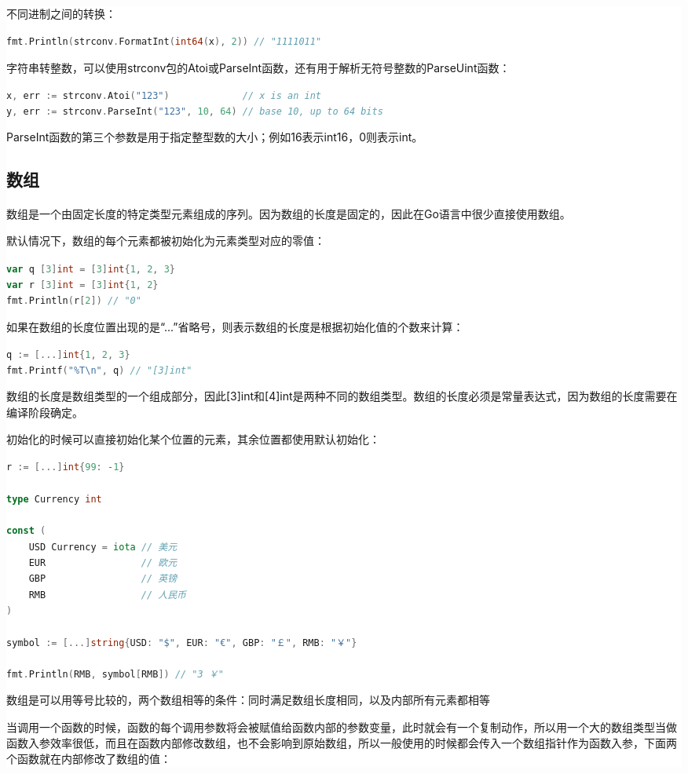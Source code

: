 不同进制之间的转换：

```Go
fmt.Println(strconv.FormatInt(int64(x), 2)) // "1111011"
```

字符串转整数，可以使用strconv包的Atoi或ParseInt函数，还有用于解析无符号整数的ParseUint函数：

```Go
x, err := strconv.Atoi("123")             // x is an int
y, err := strconv.ParseInt("123", 10, 64) // base 10, up to 64 bits
```

ParseInt函数的第三个参数是用于指定整型数的大小；例如16表示int16，0则表示int。

## 数组

数组是一个由固定长度的特定类型元素组成的序列。因为数组的长度是固定的，因此在Go语言中很少直接使用数组。

默认情况下，数组的每个元素都被初始化为元素类型对应的零值：

```Go
var q [3]int = [3]int{1, 2, 3}
var r [3]int = [3]int{1, 2}
fmt.Println(r[2]) // "0"
```

如果在数组的长度位置出现的是“...”省略号，则表示数组的长度是根据初始化值的个数来计算：

```Go
q := [...]int{1, 2, 3}
fmt.Printf("%T\n", q) // "[3]int"
```

数组的长度是数组类型的一个组成部分，因此[3]int和[4]int是两种不同的数组类型。数组的长度必须是常量表达式，因为数组的长度需要在编译阶段确定。

初始化的时候可以直接初始化某个位置的元素，其余位置都使用默认初始化：

```Go
r := [...]int{99: -1}

type Currency int

const (
    USD Currency = iota // 美元
    EUR                 // 欧元
    GBP                 // 英镑
    RMB                 // 人民币
)

symbol := [...]string{USD: "$", EUR: "€", GBP: "￡", RMB: "￥"}

fmt.Println(RMB, symbol[RMB]) // "3 ￥"
```

数组是可以用等号比较的，两个数组相等的条件：同时满足数组长度相同，以及内部所有元素都相等

当调用一个函数的时候，函数的每个调用参数将会被赋值给函数内部的参数变量，此时就会有一个复制动作，所以用一个大的数组类型当做函数入参效率很低，而且在函数内部修改数组，也不会影响到原始数组，所以一般使用的时候都会传入一个数组指针作为函数入参，下面两个函数就在内部修改了数组的值：
